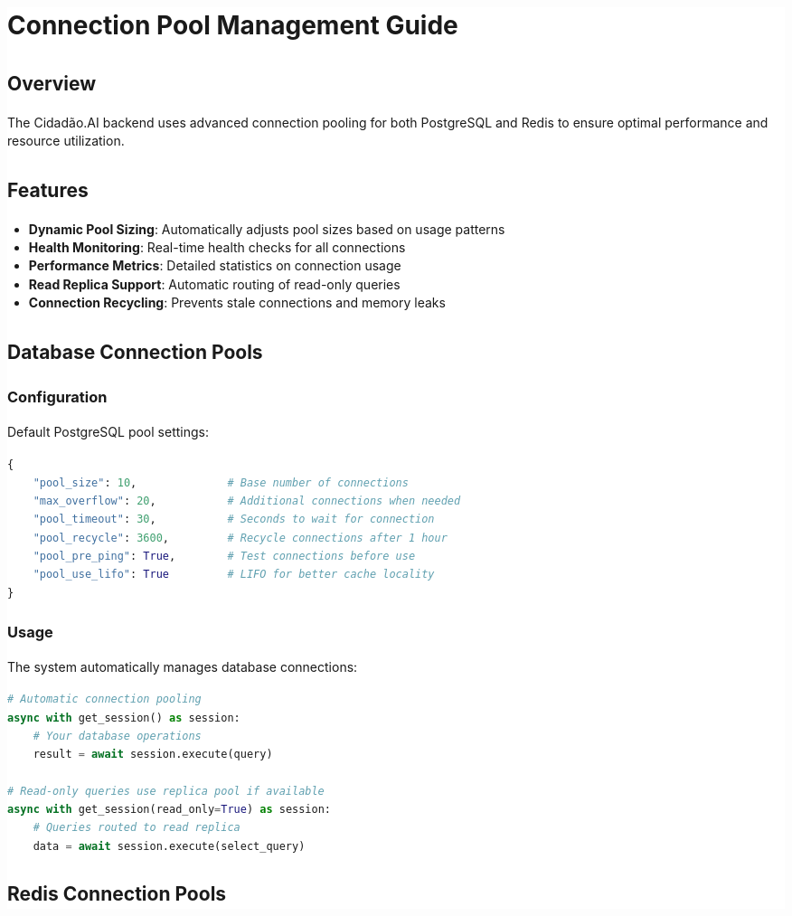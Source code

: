 # Connection Pool Management Guide

## Overview

The Cidadão.AI backend uses advanced connection pooling for both PostgreSQL and Redis to ensure optimal performance and resource utilization.

## Features

- **Dynamic Pool Sizing**: Automatically adjusts pool sizes based on usage patterns
- **Health Monitoring**: Real-time health checks for all connections
- **Performance Metrics**: Detailed statistics on connection usage
- **Read Replica Support**: Automatic routing of read-only queries
- **Connection Recycling**: Prevents stale connections and memory leaks

## Database Connection Pools

### Configuration

Default PostgreSQL pool settings:

```python
{
    "pool_size": 10,              # Base number of connections
    "max_overflow": 20,           # Additional connections when needed
    "pool_timeout": 30,           # Seconds to wait for connection
    "pool_recycle": 3600,         # Recycle connections after 1 hour
    "pool_pre_ping": True,        # Test connections before use
    "pool_use_lifo": True         # LIFO for better cache locality
}
```

### Usage

The system automatically manages database connections:

```python
# Automatic connection pooling
async with get_session() as session:
    # Your database operations
    result = await session.execute(query)

# Read-only queries use replica pool if available
async with get_session(read_only=True) as session:
    # Queries routed to read replica
    data = await session.execute(select_query)
```

## Redis Connection Pools
